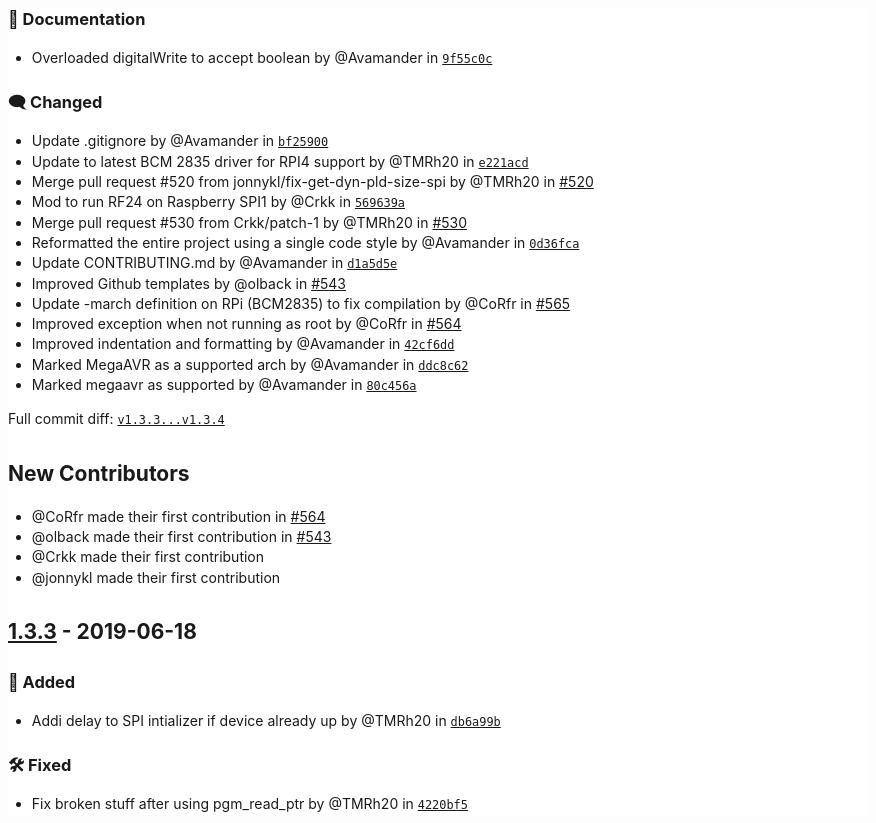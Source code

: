###  📝 Documentation

- Overloaded digitalWrite to accept boolean by \@Avamander in [`9f55c0c`](https://github.com/nRF24/RF24/commit/9f55c0c577b229f553bca4c73e3045cc89bf73c1)

###  🗨️ Changed

- Update .gitignore by \@Avamander in [`bf25900`](https://github.com/nRF24/RF24/commit/bf259002b2eb0b44df812d7c2d332f70b50525b4)
- Update to latest BCM 2835 driver for RPI4 support by \@TMRh20 in [`e221acd`](https://github.com/nRF24/RF24/commit/e221acdc4315a39016b31c28143639b27421d75a)
- Merge pull request \#520 from jonnykl/fix-get-dyn-pld-size-spi by \@TMRh20 in [#520](https://github.com/nRF24/RF24/pull/520)
- Mod to run RF24 on Raspberry SPI1 by \@Crkk in [`569639a`](https://github.com/nRF24/RF24/commit/569639a5cfedf37239619e29c888bf25395bc0eb)
- Merge pull request \#530 from Crkk/patch-1 by \@TMRh20 in [#530](https://github.com/nRF24/RF24/pull/530)
- Reformatted the entire project using a single code style by \@Avamander in [`0d36fca`](https://github.com/nRF24/RF24/commit/0d36fca8406aaf46558c171b8d85d27da2d4d97e)
- Update CONTRIBUTING.md by \@Avamander in [`d1a5d5e`](https://github.com/nRF24/RF24/commit/d1a5d5e6c5db8f7d2c75289adaba13ec244ee8ad)
- Improved Github templates by \@olback in [#543](https://github.com/nRF24/RF24/pull/543)
- Update -march definition on RPi (BCM2835) to fix compilation by \@CoRfr in [#565](https://github.com/nRF24/RF24/pull/565)
- Improved exception when not running as root by \@CoRfr in [#564](https://github.com/nRF24/RF24/pull/564)
- Improved indentation and formatting by \@Avamander in [`42cf6dd`](https://github.com/nRF24/RF24/commit/42cf6dd201f961bf2b4891d25b16c400bce90198)
- Marked MegaAVR as a supported arch by \@Avamander in [`ddc8c62`](https://github.com/nRF24/RF24/commit/ddc8c62c530d0ba71866d38ba30eac8a8a25b203)
- Marked megaavr as supported by \@Avamander in [`80c456a`](https://github.com/nRF24/RF24/commit/80c456ae3a70c5405d8a5691910c2b3d6489a59b)

[1.3.4]: https://github.com/nRF24/RF24/compare/v1.3.3...v1.3.4

Full commit diff: [`v1.3.3...v1.3.4`][1.3.4]

## New Contributors
* \@CoRfr made their first contribution in [#564](https://github.com/nRF24/RF24/pull/564)
* \@olback made their first contribution in [#543](https://github.com/nRF24/RF24/pull/543)
* \@Crkk made their first contribution
* \@jonnykl made their first contribution
## [1.3.3] - 2019-06-18

###  🚀 Added

- Addi delay to SPI intializer if device already up by \@TMRh20 in [`db6a99b`](https://github.com/nRF24/RF24/commit/db6a99bc0ab98d240bd147c59ff3ff05f1ff5aa0)

###  🛠️ Fixed

- Fix broken stuff after using pgm_read_ptr by \@TMRh20 in [`4220bf5`](https://github.com/nRF24/RF24/commit/4220bf5ce6d804a7ea8a3056102636dda70203de)


[1.4.11]: https://github.com/nRF24/RF24/compare/v1.4.10...v1.4.11
[1.4.10]: https://github.com/nRF24/RF24/compare/v1.4.9...v1.4.10
[1.4.9]: https://github.com/nRF24/RF24/compare/v1.4.8...v1.4.9
[1.4.8]: https://github.com/nRF24/RF24/compare/v1.4.7...v1.4.8
[1.4.7]: https://github.com/nRF24/RF24/compare/v1.4.6...v1.4.7
[1.4.6]: https://github.com/nRF24/RF24/compare/v1.4.5...v1.4.6
[1.4.5]: https://github.com/nRF24/RF24/compare/v1.4.4...v1.4.5
[1.4.4]: https://github.com/nRF24/RF24/compare/v1.4.3...v1.4.4
[1.4.3]: https://github.com/nRF24/RF24/compare/v1.4.2...v1.4.3
[1.4.2]: https://github.com/nRF24/RF24/compare/v1.4.1...v1.4.2
[1.4.1]: https://github.com/nRF24/RF24/compare/v1.4.0...v1.4.1
[1.4.0]: https://github.com/nRF24/RF24/compare/v1.3.12...v1.4.0
[1.3.12]: https://github.com/nRF24/RF24/compare/v1.3.11...v1.3.12
[1.3.11]: https://github.com/nRF24/RF24/compare/v1.3.10...v1.3.11
[1.3.10]: https://github.com/nRF24/RF24/compare/v1.3.9...v1.3.10
[1.3.9]: https://github.com/nRF24/RF24/compare/v1.3.8...v1.3.9
[1.3.8]: https://github.com/nRF24/RF24/compare/v1.3.7...v1.3.8
[1.3.7]: https://github.com/nRF24/RF24/compare/v1.3.6...v1.3.7
[1.3.6]: https://github.com/nRF24/RF24/compare/v1.3.5...v1.3.6
[1.3.5]: https://github.com/nRF24/RF24/compare/v1.3.4...v1.3.5
[1.3.3]: https://github.com/nRF24/RF24/compare/v1.3.2...v1.3.3
[1.3.2]: https://github.com/nRF24/RF24/compare/v1.3.1...v1.3.2
[1.3.1]: https://github.com/nRF24/RF24/compare/v1.3.0...v1.3.1
[1.3.0]: https://github.com/nRF24/RF24/compare/RF24v1.2.0...v1.3.0
[RF24v1.2.0]: https://github.com/nRF24/RF24/compare/v1.1.7...RF24v1.2.0
[1.1.7]: https://github.com/nRF24/RF24/compare/v1.1.6...v1.1.7
[1.1.6]: https://github.com/nRF24/RF24/compare/v1.1.5...v1.1.6
[1.1.5]: https://github.com/nRF24/RF24/compare/v1.1.4...v1.1.5